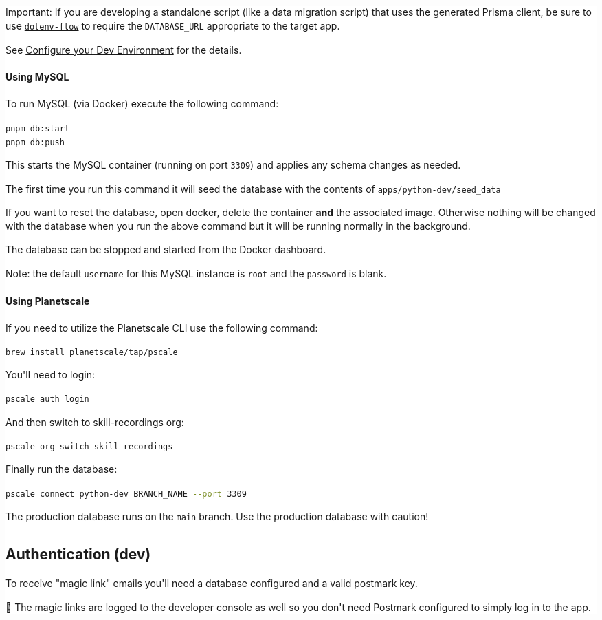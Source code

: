 Important: If you are developing a standalone script (like a data migration script) that uses the generated Prisma client, be sure to use [`dotenv-flow`](https://github.com/kerimdzhanov/dotenv-flow) to require the `DATABASE_URL` appropriate to the target app.

See [Configure your Dev Environment](#configure-your-dev-environment) for the details.

#### Using MySQL

To run MySQL (via Docker) execute the following command:

```shell
pnpm db:start
pnpm db:push
```

This starts the MySQL container (running on port `3309`) and applies any schema changes as needed.

The first time you run this command it will seed the database with the contents of `apps/python-dev/seed_data`

If you want to reset the database, open docker, delete the container **and** the associated image. Otherwise nothing will be changed with the database when you run the above command but it will be running normally in the background.

The database can be stopped and started from the Docker dashboard.

Note: the default `username` for this MySQL instance is `root` and the `password` is blank.

#### Using Planetscale

If you need to utilize the Planetscale CLI use the following command:

```bash
brew install planetscale/tap/pscale
```

You'll need to login:

```bash
pscale auth login
```

And then switch to skill-recordings org:

```bash
pscale org switch skill-recordings
```

Finally run the database:

```bash
pscale connect python-dev BRANCH_NAME --port 3309
```

The production database runs on the `main` branch. Use the production database with caution!

## Authentication (dev)

To receive "magic link" emails you'll need a database configured and a valid postmark key.

👋 The magic links are logged to the developer console as well so you don't need Postmark configured to simply log in to the app.
